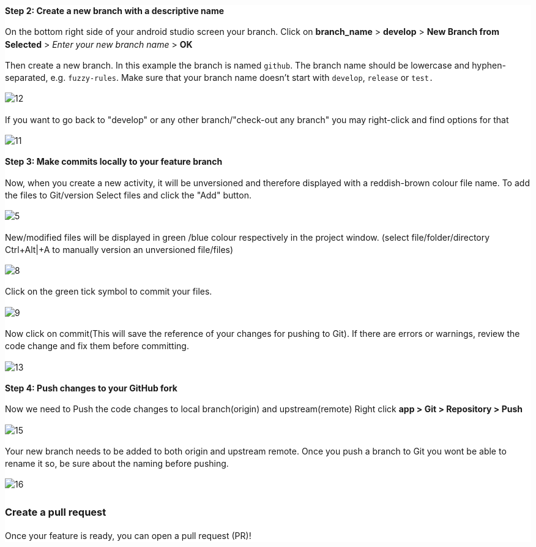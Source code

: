 **Step 2: Create a new branch with a descriptive name**

On the bottom right side of your android studio screen your branch.
Click on **branch_name** > **develop** > **New Branch from Selected** > _Enter your new branch name_ > **OK**

Then create a new branch. In this example the branch is named `github`. The branch name should be lowercase and hyphen-separated, e.g. `fuzzy-rules`. Make sure that your branch name doesn’t start with `develop`, `release` or `test.`

<img width="1680" alt="12" src="https://user-images.githubusercontent.com/53645584/140925250-d8687aa7-e5e2-407c-9037-801d5905497c.png">


If you want to go back to "develop" or any other branch/"check-out any branch" you may right-click and find options for that

<img width="1675" alt="11" src="https://user-images.githubusercontent.com/54615666/72599236-5200f380-3937-11ea-9ef4-e29ef9ef974d.png">

**Step 3: Make commits locally to your feature branch**

Now, when you create a new activity, it will be unversioned and therefore displayed with a reddish-brown colour file name. To add the files to Git/version Select files and click the "Add" button.

<img width="1675" alt="5" src="https://user-images.githubusercontent.com/54615666/72599232-51685d00-3937-11ea-8efc-ca02a1840ede.png">

New/modified files will be displayed in green /blue colour respectively in the project window. (select file/folder/directory Ctrl+Alt|+A to manually version an unversioned file/files)

<img width="1674" alt="8" src="https://user-images.githubusercontent.com/54615666/72599233-5200f380-3937-11ea-9303-f0c4b17aadf0.png">

Click on the green tick symbol to commit your files. 

<img width="1676" alt="9" src="https://user-images.githubusercontent.com/54615666/72599234-5200f380-3937-11ea-8ae6-c73b27e85d51.png">

Now click on commit(This will save the reference of your changes for pushing to Git).
If there are errors or warnings, review the code change and fix them before committing.

<img width="1674" alt="13" src="https://user-images.githubusercontent.com/54615666/72599238-52998a00-3937-11ea-8392-45694c3752ee.png">

**Step 4: Push changes to your GitHub fork**

Now we need to Push the code changes to local branch(origin) and upstream(remote)
Right click **app > Git > Repository > Push**

<img width="1680" alt="15" src="https://user-images.githubusercontent.com/54615666/72599239-52998a00-3937-11ea-8a0c-9c4ae1536299.png">

Your new branch needs to be added to both origin and upstream remote.
Once you push a branch to Git you wont be able to rename it so, be sure about the naming before pushing.

<img width="1676" alt="16" src="https://user-images.githubusercontent.com/54615666/72599241-53322080-3937-11ea-8ef6-3253acd58215.png">


### Create a pull request

Once your feature is ready, you can open a pull request (PR)!
